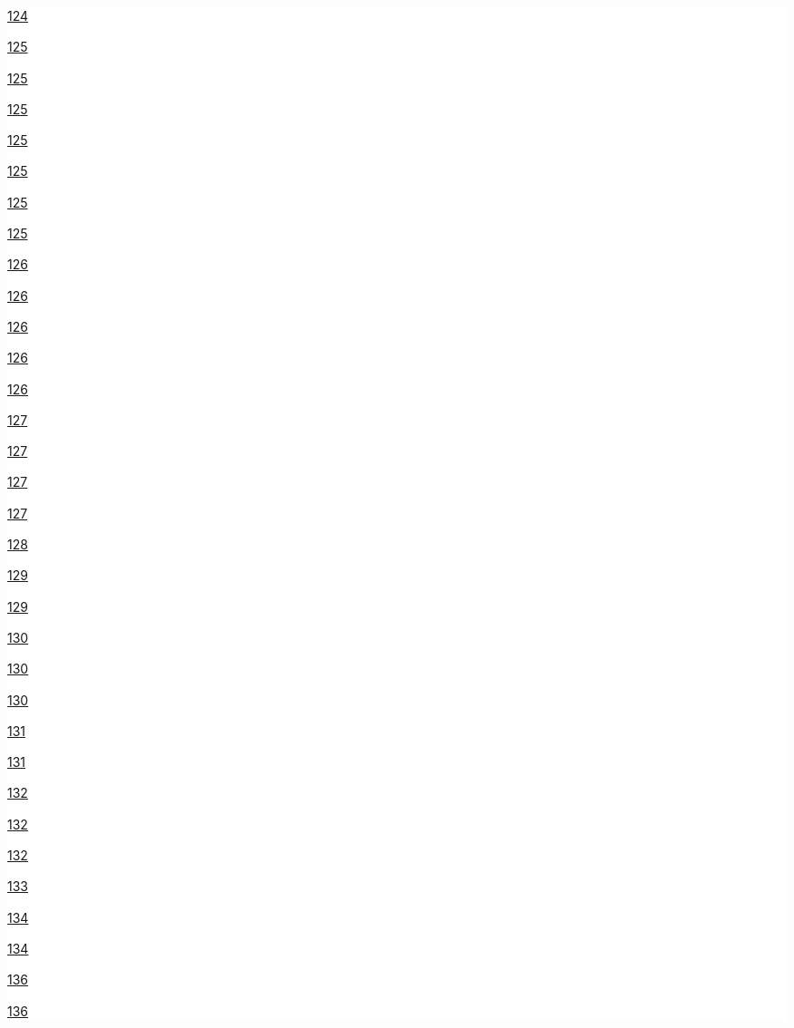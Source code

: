 [124](#a.15-multimedia-broadcastmulticast-service)

[125](#annex-b-normative-openid-connect-profile-for-mcx)

[125](#b.1-general)

[125](#b.2-mcx-tokens)

[125](#b.2.1-id-token)

[125](#b.2.1.1-general)

[125](#b.2.1.2-standard-claims)

[125](#b.2.1.3-mcx-claims)

[126](#b.2.2-access-token)

[126](#b.2.2.1-introduction)

[126](#b.2.2.2-standard-claims)

[126](#b.2.2.3-mcx-claims)

[126](#b.3-client-registration)

[127](#b.4-obtaining-tokens)

[127](#b.4.1-general)

[127](#b.4.2-native-mcx-client)

[127](#b.4.2.1-general)

[128](#b.4.2.2-authentication-request)

[129](#b.4.2.3-authentication-response)

[129](#b.4.2.4-access-token-request)

[130](#b.4.2.5-access-token-response)

[130](#b.5-refreshing-an-access-token)

[130](#b.5.1-general)

[131](#b.5.2-access-token-request)

[131](#b.5.3-access-token-response)

[132](#b.6-mcx-client-registration-with-partner-idm-service)

[132](#b.7-obtaining-an-access-token-from-a-partner-domain)

[132](#b.7.1-overview)

[133](#b.7.2-token-exchange-request)

[134](#b.7.3-token-exchange-response)

[134](#b.7.4-token-request)

[136](#b.7.5-token-response)

[136](#b.8-security-tokens)
